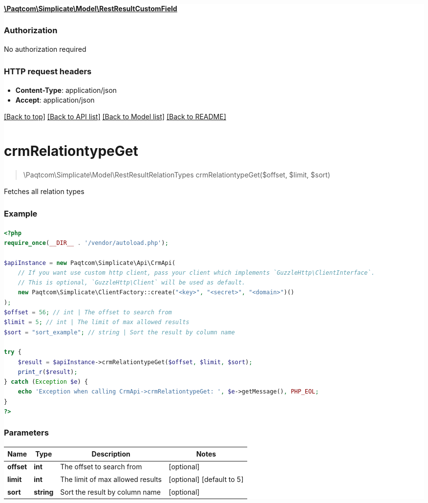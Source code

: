 [**\Paqtcom\Simplicate\Model\RestResultCustomField**](../Model/RestResultCustomField.md)

### Authorization

No authorization required

### HTTP request headers

- **Content-Type**: application/json
- **Accept**: application/json

[[Back to top]](#) [[Back to API list]](../README.md#documentation-for-api-endpoints) [[Back to Model list]](../README.md#documentation-for-models) [[Back to README]](../README.md)

# **crmRelationtypeGet**

> \Paqtcom\Simplicate\Model\RestResultRelationTypes crmRelationtypeGet($offset, $limit, $sort)

Fetches all relation types

### Example

```php
<?php
require_once(__DIR__ . '/vendor/autoload.php');

$apiInstance = new Paqtcom\Simplicate\Api\CrmApi(
    // If you want use custom http client, pass your client which implements `GuzzleHttp\ClientInterface`.
    // This is optional, `GuzzleHttp\Client` will be used as default.
    new Paqtcom\Simplicate\ClientFactory::create("<key>", "<secret>", "<domain>")()
);
$offset = 56; // int | The offset to search from
$limit = 5; // int | The limit of max allowed results
$sort = "sort_example"; // string | Sort the result by column name

try {
    $result = $apiInstance->crmRelationtypeGet($offset, $limit, $sort);
    print_r($result);
} catch (Exception $e) {
    echo 'Exception when calling CrmApi->crmRelationtypeGet: ', $e->getMessage(), PHP_EOL;
}
?>
```

### Parameters

 Name       | Type       | Description                      | Notes                     
------------|------------|----------------------------------|---------------------------
 **offset** | **int**    | The offset to search from        | [optional]                
 **limit**  | **int**    | The limit of max allowed results | [optional] [default to 5] 
 **sort**   | **string** | Sort the result by column name   | [optional]                
